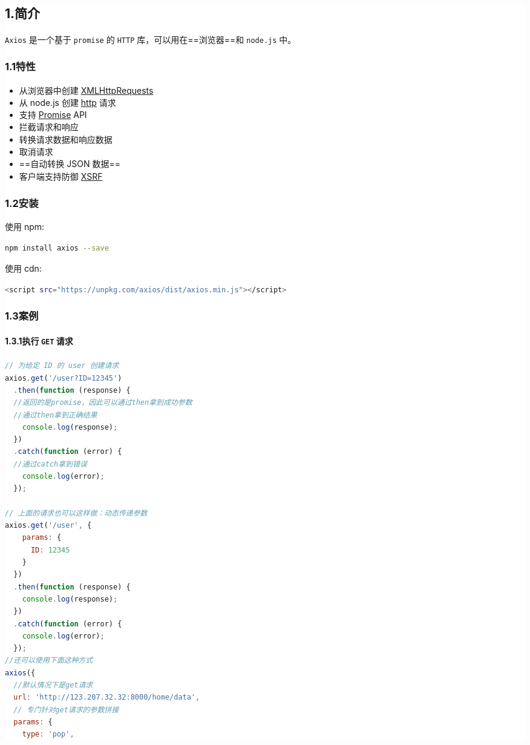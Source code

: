 ## 1.简介

`Axios` 是一个基于 `promise` 的 `HTTP` 库，可以用在==浏览器==和 `node.js` 中。

### 1.1特性

- 从浏览器中创建 [XMLHttpRequests](https://developer.mozilla.org/en-US/docs/Web/API/XMLHttpRequest)
- 从 node.js 创建 [http](http://nodejs.org/api/http.html) 请求
- 支持 [Promise](https://developer.mozilla.org/en-US/docs/Web/JavaScript/Reference/Global_Objects/Promise) API
- 拦截请求和响应
- 转换请求数据和响应数据
- 取消请求
- ==自动转换 JSON 数据==
- 客户端支持防御 [XSRF](http://en.wikipedia.org/wiki/Cross-site_request_forgery)

### 1.2安装

使用 npm:

```bash
npm install axios --save
```

使用 cdn:

```bash
<script src="https://unpkg.com/axios/dist/axios.min.js"></script>
```

### 1.3案例

#### 1.3.1执行 `GET` 请求

```js
// 为给定 ID 的 user 创建请求
axios.get('/user?ID=12345')
  .then(function (response) {
  //返回的是promise，因此可以通过then拿到成功参数
  //通过then拿到正确结果
    console.log(response);
  })
  .catch(function (error) {
  //通过catch拿到错误
    console.log(error);
  });

// 上面的请求也可以这样做：动态传递参数
axios.get('/user', {
    params: {
      ID: 12345
    }
  })
  .then(function (response) {
    console.log(response);
  })
  .catch(function (error) {
    console.log(error);
  });
//还可以使用下面这种方式
axios({
  //默认情况下是get请求
  url: 'http://123.207.32.32:8000/home/data',
  // 专门针对get请求的参数拼接
  params: {
    type: 'pop',
```